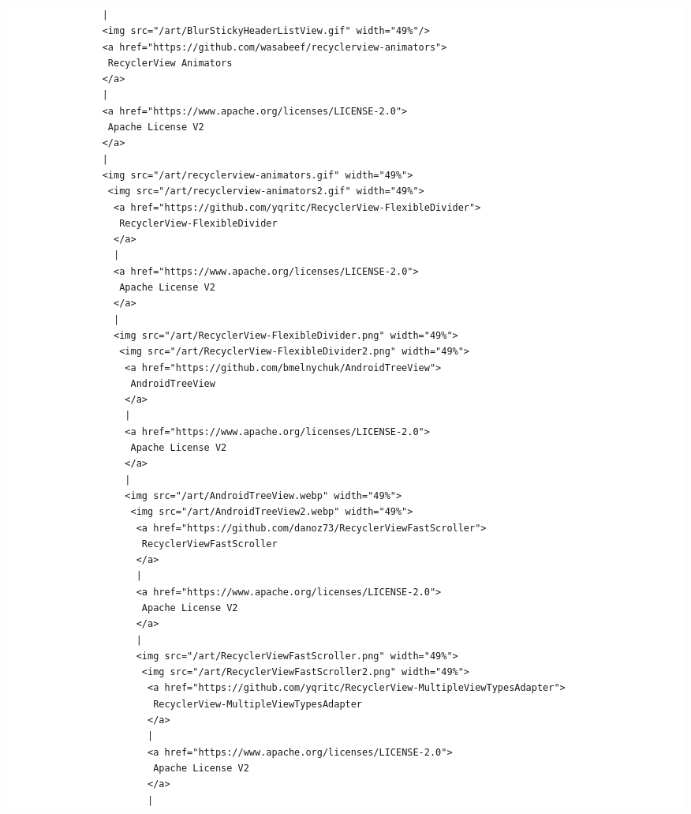                      |
                     <img src="/art/BlurStickyHeaderListView.gif" width="49%"/>
                     <a href="https://github.com/wasabeef/recyclerview-animators">
                      RecyclerView Animators
                     </a>
                     |
                     <a href="https://www.apache.org/licenses/LICENSE-2.0">
                      Apache License V2
                     </a>
                     |
                     <img src="/art/recyclerview-animators.gif" width="49%">
                      <img src="/art/recyclerview-animators2.gif" width="49%">
                       <a href="https://github.com/yqritc/RecyclerView-FlexibleDivider">
                        RecyclerView-FlexibleDivider
                       </a>
                       |
                       <a href="https://www.apache.org/licenses/LICENSE-2.0">
                        Apache License V2
                       </a>
                       |
                       <img src="/art/RecyclerView-FlexibleDivider.png" width="49%">
                        <img src="/art/RecyclerView-FlexibleDivider2.png" width="49%">
                         <a href="https://github.com/bmelnychuk/AndroidTreeView">
                          AndroidTreeView
                         </a>
                         |
                         <a href="https://www.apache.org/licenses/LICENSE-2.0">
                          Apache License V2
                         </a>
                         |
                         <img src="/art/AndroidTreeView.webp" width="49%">
                          <img src="/art/AndroidTreeView2.webp" width="49%">
                           <a href="https://github.com/danoz73/RecyclerViewFastScroller">
                            RecyclerViewFastScroller
                           </a>
                           |
                           <a href="https://www.apache.org/licenses/LICENSE-2.0">
                            Apache License V2
                           </a>
                           |
                           <img src="/art/RecyclerViewFastScroller.png" width="49%">
                            <img src="/art/RecyclerViewFastScroller2.png" width="49%">
                             <a href="https://github.com/yqritc/RecyclerView-MultipleViewTypesAdapter">
                              RecyclerView-MultipleViewTypesAdapter
                             </a>
                             |
                             <a href="https://www.apache.org/licenses/LICENSE-2.0">
                              Apache License V2
                             </a>
                             |